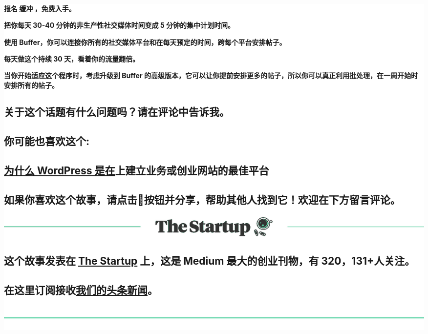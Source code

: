 ****报名 [**缓冲**](https://buffer.com/) **，免费入手。******

****把你每天 30-40 分钟的非生产性社交媒体时间变成 5 分钟的集中计划时间。****

****使用 Buffer，你可以**连接你所有的社交媒体平台**和**在每天预定的时间，跨每个平台安排帖子。******

****每天做这个**持续 30 天**，看着你的**流量翻倍。******

****当你开始适应这个程序时，**考虑升级到 Buffer** 的高级版本，它可以让你**提前安排更多的帖子，所以你可以真正利用批处理，在一周开始时安排所有的帖子。******

## ****关于这个话题有什么问题吗？请在评论中告诉我。****

## ****你可能也喜欢这个:****

## ****[为什么 WordPress 是在](/swlh/why-wordpress-is-the-best-platform-to-build-your-business-or-startup-website-on-df3fe932fad7)上建立业务或创业网站的最佳平台****

## ****如果你喜欢这个故事，请点击👏按钮并分享，帮助其他人找到它！欢迎在下方留言评论。****

****[![](img/308a8d84fb9b2fab43d66c117fcc4bb4.png)](https://medium.com/swlh)****

## ****这个故事发表在 [The Startup](https://medium.com/swlh) 上，这是 Medium 最大的创业刊物，有 320，131+人关注。****

## ****在这里订阅接收[我们的头条新闻](http://growthsupply.com/the-startup-newsletter/)。****

****[![](img/b0164736ea17a63403e660de5dedf91a.png)](https://medium.com/swlh)****